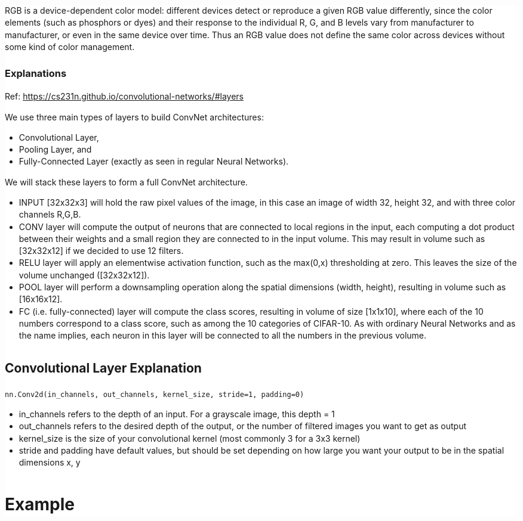 RGB is a device-dependent color model: different devices detect or reproduce a given RGB value differently, since the 
color elements (such as phosphors or dyes) and their response to the individual R, G, and B levels vary from manufacturer
to manufacturer, or even in the same device over time. Thus an RGB value does not define the same color across devices
without some kind of color management.


### Explanations

Ref: https://cs231n.github.io/convolutional-networks/#layers

We use three main types of layers to build ConvNet architectures: 
- Convolutional Layer, 
- Pooling Layer, and 
- Fully-Connected Layer (exactly as seen in regular Neural Networks). 

We will stack these layers to form a full ConvNet architecture.

- INPUT [32x32x3] will hold the raw pixel values of the image, in this case an image of width 32, height 32, 
and with three color channels R,G,B.
- CONV layer will compute the output of neurons that are connected to local regions in the input, 
each computing a dot product between their weights and a small region they are connected to in the input volume. 
This may result in volume such as [32x32x12] if we decided to use 12 filters.
- RELU layer will apply an elementwise activation function, such as the max(0,x) thresholding at zero. 
This leaves the size of the volume unchanged ([32x32x12]).
- POOL layer will perform a downsampling operation along the spatial dimensions (width, height), 
resulting in volume such as [16x16x12].
- FC (i.e. fully-connected) layer will compute the class scores, resulting in volume of size [1x1x10], 
where each of the 10 numbers correspond to a class score, such as among the 10 categories of CIFAR-10. 
As with ordinary Neural Networks and as the name implies, each neuron in this layer will be connected to all the 
numbers in the previous volume.


## Convolutional Layer Explanation

    nn.Conv2d(in_channels, out_channels, kernel_size, stride=1, padding=0)
    
- in_channels refers to the depth of an input. For a grayscale image, this depth = 1
- out_channels refers to the desired depth of the output, or the number of filtered images you want to get as output
- kernel_size is the size of your convolutional kernel (most commonly 3 for a 3x3 kernel)
- stride and padding have default values, but should be set depending on how large you want your output to be in the spatial dimensions x, y


# Example
